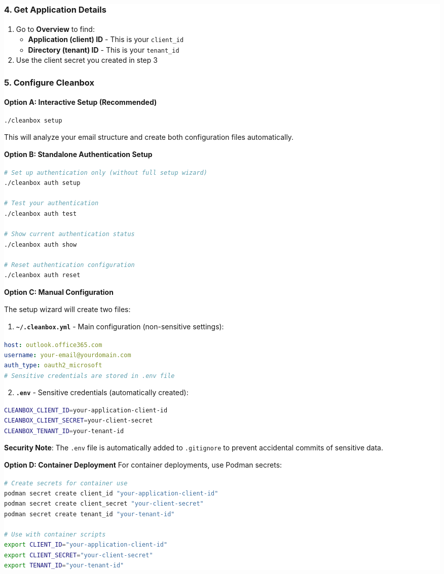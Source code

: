 ### 4. Get Application Details

1. Go to **Overview** to find:
   - **Application (client) ID** - This is your `client_id`
   - **Directory (tenant) ID** - This is your `tenant_id`
2. Use the client secret you created in step 3

### 5. Configure Cleanbox

**Option A: Interactive Setup (Recommended)**
```bash
./cleanbox setup
```
This will analyze your email structure and create both configuration files automatically.

**Option B: Standalone Authentication Setup**
```bash
# Set up authentication only (without full setup wizard)
./cleanbox auth setup

# Test your authentication
./cleanbox auth test

# Show current authentication status
./cleanbox auth show

# Reset authentication configuration
./cleanbox auth reset
```

**Option C: Manual Configuration**

The setup wizard will create two files:

1. **`~/.cleanbox.yml`** - Main configuration (non-sensitive settings):
```yaml
host: outlook.office365.com
username: your-email@yourdomain.com
auth_type: oauth2_microsoft
# Sensitive credentials are stored in .env file
```

2. **`.env`** - Sensitive credentials (automatically created):
```bash
CLEANBOX_CLIENT_ID=your-application-client-id
CLEANBOX_CLIENT_SECRET=your-client-secret
CLEANBOX_TENANT_ID=your-tenant-id
```

**Security Note**: The `.env` file is automatically added to `.gitignore` to prevent accidental commits of sensitive data.

**Option D: Container Deployment**
For container deployments, use Podman secrets:

```bash
# Create secrets for container use
podman secret create client_id "your-application-client-id"
podman secret create client_secret "your-client-secret"
podman secret create tenant_id "your-tenant-id"

# Use with container scripts
export CLIENT_ID="your-application-client-id"
export CLIENT_SECRET="your-client-secret"
export TENANT_ID="your-tenant-id"
```
